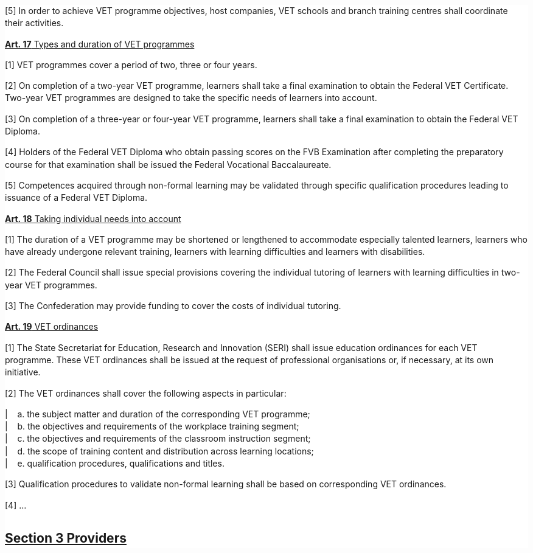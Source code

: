 [5] In order to achieve VET programme objectives, host companies, VET schools and branch training centres shall coordinate their activities.

[**Art. 17** Types and duration of VET programmes](https://www.fedlex.admin.ch/eli/cc/2003/674/en#art_17) 

[1] VET programmes cover a period of two, three or four years.

[2] On completion of a two-year VET programme, learners shall take a final examination to obtain the Federal VET Certificate. Two-year VET programmes are designed to take the specific needs of learners into account.

[3] On completion of a three-year or four-year VET programme, learners shall take a final examination to obtain the Federal VET Diploma.

[4] Holders of the Federal VET Diploma who obtain passing scores on the FVB Examination after completing the preparatory course for that examination shall be issued the Federal Vocational Baccalaureate.

[5] Competences acquired through non-formal learning may be validated through specific qualification procedures leading to issuance of a Federal VET Diploma.

[**Art. 18** Taking individual needs into account](https://www.fedlex.admin.ch/eli/cc/2003/674/en#art_18) 

[1] The duration of a VET programme may be shortened or lengthened to accommodate especially talented learners, learners who have already undergone relevant training, learners with learning difficulties and learners with disabilities.

[2] The Federal Council shall issue special provisions covering the individual tutoring of learners with learning difficulties in two-year VET programmes.

[3] The Confederation may provide funding to cover the costs of individual tutoring.

[**Art. 19** VET ordinances](https://www.fedlex.admin.ch/eli/cc/2003/674/en#art_19) 

[1] The State Secretariat for Education, Research and Innovation (SERI) shall issue education ordinances for each VET programme. These VET ordinances shall be issued at the request of professional organisations or, if necessary, at its own initiative.

[2] The VET ordinances shall cover the following aspects in particular:


|    a. the subject matter and duration of the corresponding VET programme;  
|    b. the objectives and requirements of the workplace training segment;  
|    c. the objectives and requirements of the classroom instruction segment;  
|    d. the scope of training content and distribution across learning locations;  
|    e. qualification procedures, qualifications and titles.

[3] Qualification procedures to validate non-formal learning shall be based on corresponding VET ordinances.

[4] … 

## [Section 3 Providers](https://www.fedlex.admin.ch/eli/cc/2003/674/en#chap_2/sec_3)
